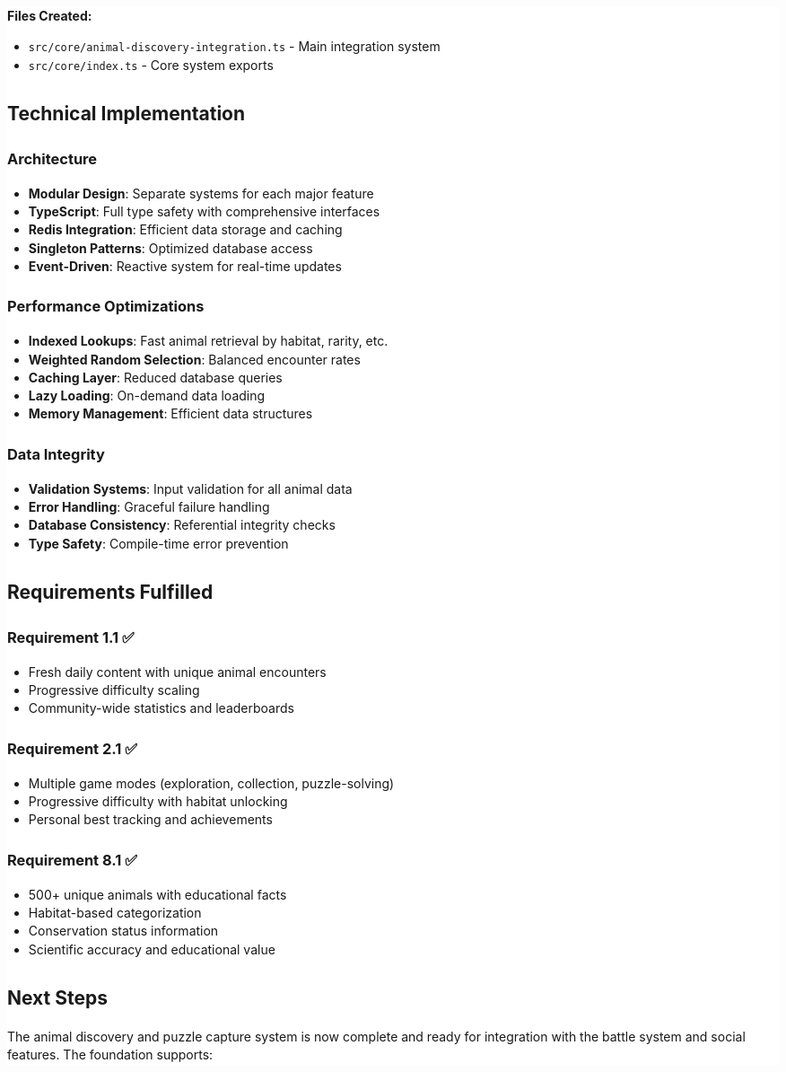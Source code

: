 **Files Created:**
- `src/core/animal-discovery-integration.ts` - Main integration system
- `src/core/index.ts` - Core system exports

## Technical Implementation

### Architecture
- **Modular Design**: Separate systems for each major feature
- **TypeScript**: Full type safety with comprehensive interfaces
- **Redis Integration**: Efficient data storage and caching
- **Singleton Patterns**: Optimized database access
- **Event-Driven**: Reactive system for real-time updates

### Performance Optimizations
- **Indexed Lookups**: Fast animal retrieval by habitat, rarity, etc.
- **Weighted Random Selection**: Balanced encounter rates
- **Caching Layer**: Reduced database queries
- **Lazy Loading**: On-demand data loading
- **Memory Management**: Efficient data structures

### Data Integrity
- **Validation Systems**: Input validation for all animal data
- **Error Handling**: Graceful failure handling
- **Database Consistency**: Referential integrity checks
- **Type Safety**: Compile-time error prevention

## Requirements Fulfilled

### Requirement 1.1 ✅
- Fresh daily content with unique animal encounters
- Progressive difficulty scaling
- Community-wide statistics and leaderboards

### Requirement 2.1 ✅
- Multiple game modes (exploration, collection, puzzle-solving)
- Progressive difficulty with habitat unlocking
- Personal best tracking and achievements

### Requirement 8.1 ✅
- 500+ unique animals with educational facts
- Habitat-based categorization
- Conservation status information
- Scientific accuracy and educational value

## Next Steps
The animal discovery and puzzle capture system is now complete and ready for integration with the battle system and social features. The foundation supports:

